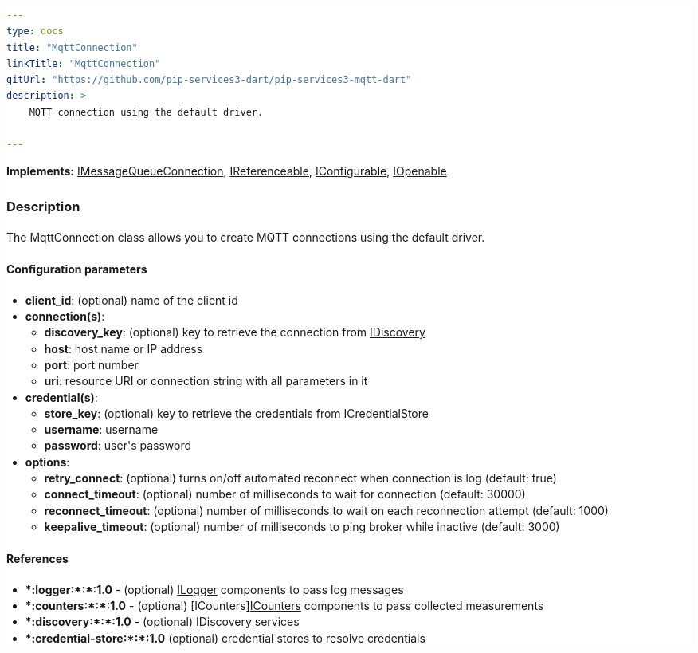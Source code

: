 ```yaml
---
type: docs
title: "MqttConnection"
linkTitle: "MqttConnection"
gitUrl: "https://github.com/pip-services3-dart/pip-services3-mqtt-dart"
description: >
    MQTT connection using the default driver.

---
```


**Implements:** [IMessageQueueConnection](../../../messaging/connect/imessage_queue_connection), [IReferenceable](../../../commons/refer/ireferenceable), [IConfigurable](../../../commons/config/iconfigurable),
[IOpenable](../../../commons/run/iopenable)

### Description

The MqttConnection class allows you to create MQTT connections using the default driver.

#### Configuration parameters

- **client_id**: (optional) name of the client id
- **connection(s)**:
    - **discovery_key**: (optional) key to retrieve the connection from [IDiscovery](../../../components/connect/idiscovery)
    - **host**: host name or IP address
    - **port**: port number
    - **uri**: resource URI or connection string with all parameters in it
- **credential(s)**:
    - **store_key**: (optional) key to retrieve the credentials from [ICredentialStore](../../../components/auth/icredential_store)
    - **username**: username
    - **password**: user's password
- **options**:
    - **retry_connect**: (optional) turns on/off automated reconnect when connection is log (default: true)
    - **connect_timeout**: (optional) number of milliseconds to wait for connection (default: 30000)
    - **reconnect_timeout**: (optional) number of milliseconds to wait on each reconnection attempt (default: 1000)
    - **keepalive_timeout**: (optional) number of milliseconds to ping broker while inactive (default: 3000)


#### References
- **\*:logger:\*:\*:1.0** - (optional) [ILogger](../../../components/log/ilogger) components to pass log messages
- **\*:counters:\*:\*:1.0** - (optional) [ICounters][ICounters](../../../components/count/icounters) components to pass collected measurements
- **\*:discovery:\*:\*:1.0** - (optional) [IDiscovery](../../../components/connect/idiscovery) services
- **\*:credential-store:\*:\*:1.0** (optional) credential stores to resolve credentials
